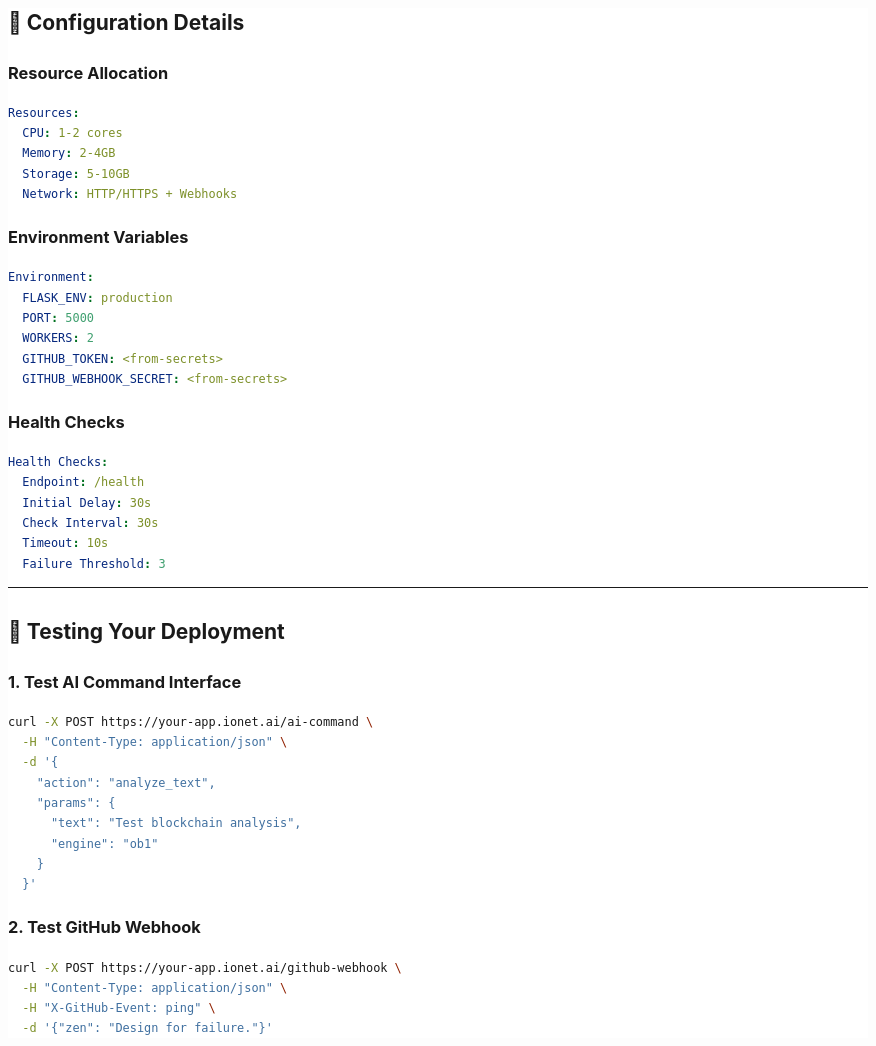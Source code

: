 
## 🔧 Configuration Details

### **Resource Allocation**
```yaml
Resources:
  CPU: 1-2 cores
  Memory: 2-4GB
  Storage: 5-10GB
  Network: HTTP/HTTPS + Webhooks
```

### **Environment Variables**
```yaml
Environment:
  FLASK_ENV: production
  PORT: 5000
  WORKERS: 2
  GITHUB_TOKEN: <from-secrets>
  GITHUB_WEBHOOK_SECRET: <from-secrets>
```

### **Health Checks**
```yaml
Health Checks:
  Endpoint: /health
  Initial Delay: 30s
  Check Interval: 30s
  Timeout: 10s
  Failure Threshold: 3
```

---

## 🎯 Testing Your Deployment

### **1. Test AI Command Interface**
```bash
curl -X POST https://your-app.ionet.ai/ai-command \
  -H "Content-Type: application/json" \
  -d '{
    "action": "analyze_text",
    "params": {
      "text": "Test blockchain analysis",
      "engine": "ob1"
    }
  }'
```

### **2. Test GitHub Webhook** 
```bash
curl -X POST https://your-app.ionet.ai/github-webhook \
  -H "Content-Type: application/json" \
  -H "X-GitHub-Event: ping" \
  -d '{"zen": "Design for failure."}'
```
